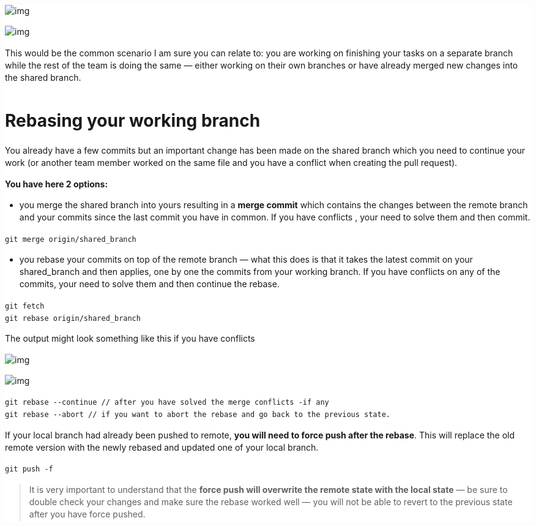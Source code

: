 ![img](https://miro.medium.com/max/60/1*zgZgemcK6fhlpgUhSoXR-A.png?q=20)

![img](https://miro.medium.com/max/1068/1*zgZgemcK6fhlpgUhSoXR-A.png)

This would be the common scenario I am sure you can relate to: you are working on finishing your tasks on a separate branch while the rest of the team is doing the same — either working on their own branches or have already merged new changes into the shared branch.

# Rebasing your working branch

You already have a few commits but an important change has been made on the shared branch which you need to continue your work (or another team member worked on the same file and you have a conflict when creating the pull request).

**You have here 2 options:**

- you merge the shared branch into yours resulting in a **merge commit** which contains the changes between the remote branch and your commits since the last commit you have in common. If you have conflicts , your need to solve them and then commit.

```
git merge origin/shared_branch
```

- you rebase your commits on top of the remote branch — what this does is that it takes the latest commit on your shared_branch and then applies, one by one the commits from your working branch. If you have conflicts on any of the commits, your need to solve them and then continue the rebase.

```
git fetch
git rebase origin/shared_branch
```

The output might look something like this if you have conflicts

![img](https://miro.medium.com/max/60/1*Xkng7Kk61t9rZtj9JUbyOQ.png?q=20)

![img](https://miro.medium.com/max/2232/1*Xkng7Kk61t9rZtj9JUbyOQ.png)

```
git rebase --continue // after you have solved the merge conflicts -if any
git rebase --abort // if you want to abort the rebase and go back to the previous state.
```

If your local branch had already been pushed to remote, **you will need to force push after the rebase**. This will replace the old remote version with the newly rebased and updated one of your local branch.

```
git push -f
```

> It is very important to understand that the **force push will overwrite the remote state with the local state** — be sure to double check your changes and make sure the rebase worked well — you will not be able to revert to the previous state after you have force pushed.

